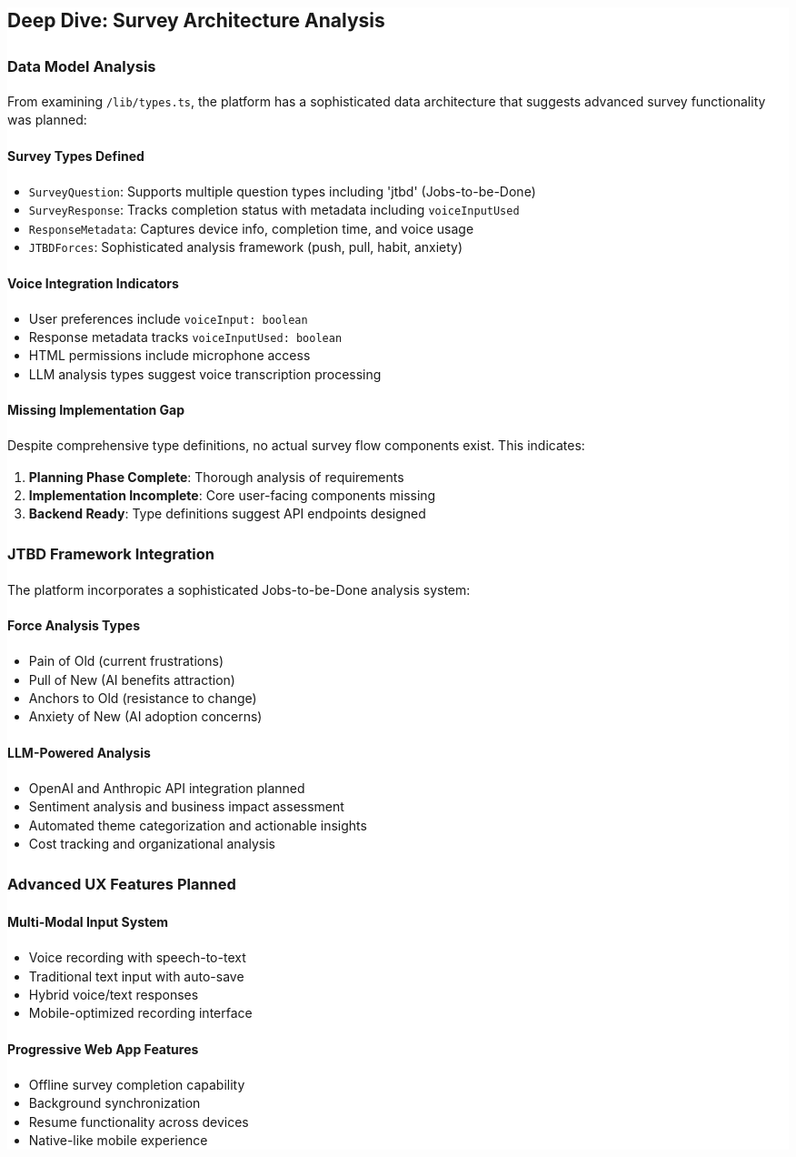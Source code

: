 ## Deep Dive: Survey Architecture Analysis

### **Data Model Analysis**

From examining `/lib/types.ts`, the platform has a sophisticated data architecture that suggests advanced survey functionality was planned:

#### **Survey Types Defined**
- `SurveyQuestion`: Supports multiple question types including 'jtbd' (Jobs-to-be-Done)
- `SurveyResponse`: Tracks completion status with metadata including `voiceInputUsed`
- `ResponseMetadata`: Captures device info, completion time, and voice usage
- `JTBDForces`: Sophisticated analysis framework (push, pull, habit, anxiety)

#### **Voice Integration Indicators**
- User preferences include `voiceInput: boolean`
- Response metadata tracks `voiceInputUsed: boolean`
- HTML permissions include microphone access
- LLM analysis types suggest voice transcription processing

#### **Missing Implementation Gap**
Despite comprehensive type definitions, no actual survey flow components exist. This indicates:
1. **Planning Phase Complete**: Thorough analysis of requirements
2. **Implementation Incomplete**: Core user-facing components missing
3. **Backend Ready**: Type definitions suggest API endpoints designed

### **JTBD Framework Integration**

The platform incorporates a sophisticated Jobs-to-be-Done analysis system:

#### **Force Analysis Types**
- Pain of Old (current frustrations)
- Pull of New (AI benefits attraction)
- Anchors to Old (resistance to change)
- Anxiety of New (AI adoption concerns)

#### **LLM-Powered Analysis**
- OpenAI and Anthropic API integration planned
- Sentiment analysis and business impact assessment
- Automated theme categorization and actionable insights
- Cost tracking and organizational analysis

### **Advanced UX Features Planned**

#### **Multi-Modal Input System**
- Voice recording with speech-to-text
- Traditional text input with auto-save
- Hybrid voice/text responses
- Mobile-optimized recording interface

#### **Progressive Web App Features**
- Offline survey completion capability
- Background synchronization
- Resume functionality across devices
- Native-like mobile experience

